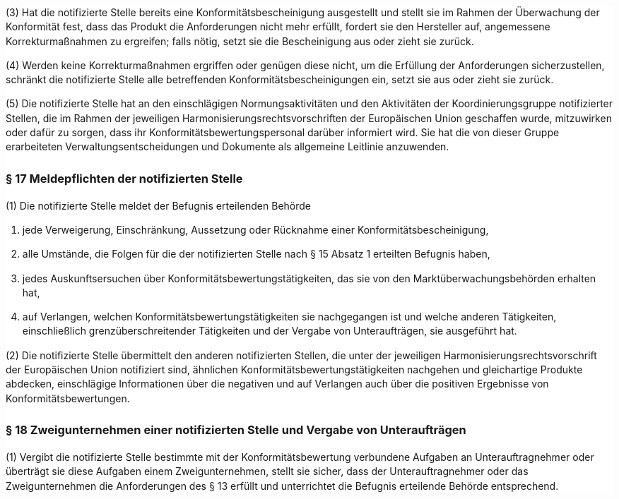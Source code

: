 (3) Hat die notifizierte Stelle bereits eine Konformitätsbescheinigung
ausgestellt und stellt sie im Rahmen der Überwachung der Konformität
fest, dass das Produkt die Anforderungen nicht mehr erfüllt, fordert
sie den Hersteller auf, angemessene Korrekturmaßnahmen zu ergreifen;
falls nötig, setzt sie die Bescheinigung aus oder zieht sie zurück.

(4) Werden keine Korrekturmaßnahmen ergriffen oder genügen diese
nicht, um die Erfüllung der Anforderungen sicherzustellen, schränkt
die notifizierte Stelle alle betreffenden Konformitätsbescheinigungen
ein, setzt sie aus oder zieht sie zurück.

(5) Die notifizierte Stelle hat an den einschlägigen
Normungsaktivitäten und den Aktivitäten der Koordinierungsgruppe
notifizierter Stellen, die im Rahmen der jeweiligen
Harmonisierungsrechtsvorschriften der Europäischen Union geschaffen
wurde, mitzuwirken oder dafür zu sorgen, dass ihr
Konformitätsbewertungspersonal darüber informiert wird. Sie hat die
von dieser Gruppe erarbeiteten Verwaltungsentscheidungen und Dokumente
als allgemeine Leitlinie anzuwenden.


### § 17 Meldepflichten der notifizierten Stelle

(1) Die notifizierte Stelle meldet der Befugnis erteilenden Behörde

1.  jede Verweigerung, Einschränkung, Aussetzung oder Rücknahme einer
    Konformitätsbescheinigung,


2.  alle Umstände, die Folgen für die der notifizierten Stelle nach § 15
    Absatz 1 erteilten Befugnis haben,


3.  jedes Auskunftsersuchen über Konformitätsbewertungstätigkeiten, das
    sie von den Marktüberwachungsbehörden erhalten hat,


4.  auf Verlangen, welchen Konformitätsbewertungstätigkeiten sie
    nachgegangen ist und welche anderen Tätigkeiten, einschließlich
    grenzüberschreitender Tätigkeiten und der Vergabe von Unteraufträgen,
    sie ausgeführt hat.




(2) Die notifizierte Stelle übermittelt den anderen notifizierten
Stellen, die unter der jeweiligen Harmonisierungsrechtsvorschrift der
Europäischen Union notifiziert sind, ähnlichen
Konformitätsbewertungstätigkeiten nachgehen und gleichartige Produkte
abdecken, einschlägige Informationen über die negativen und auf
Verlangen auch über die positiven Ergebnisse von
Konformitätsbewertungen.


### § 18 Zweigunternehmen einer notifizierten Stelle und Vergabe von Unteraufträgen

(1) Vergibt die notifizierte Stelle bestimmte mit der
Konformitätsbewertung verbundene Aufgaben an Unterauftragnehmer oder
überträgt sie diese Aufgaben einem Zweigunternehmen, stellt sie
sicher, dass der Unterauftragnehmer oder das Zweigunternehmen die
Anforderungen des § 13 erfüllt und unterrichtet die Befugnis
erteilende Behörde entsprechend.
